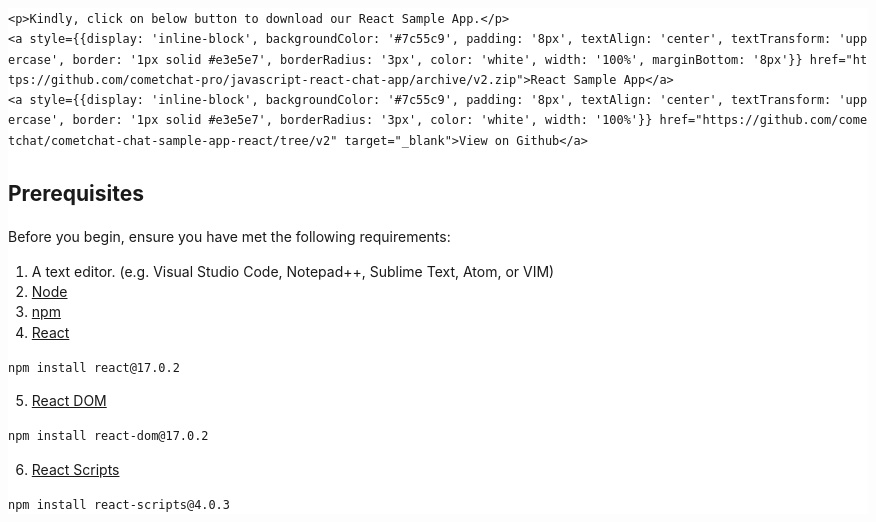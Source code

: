     <p>Kindly, click on below button to download our React Sample App.</p>
    <a style={{display: 'inline-block', backgroundColor: '#7c55c9', padding: '8px', textAlign: 'center', textTransform: 'uppercase', border: '1px solid #e3e5e7', borderRadius: '3px', color: 'white', width: '100%', marginBottom: '8px'}} href="https://github.com/cometchat-pro/javascript-react-chat-app/archive/v2.zip">React Sample App</a>
    <a style={{display: 'inline-block', backgroundColor: '#7c55c9', padding: '8px', textAlign: 'center', textTransform: 'uppercase', border: '1px solid #e3e5e7', borderRadius: '3px', color: 'white', width: '100%'}} href="https://github.com/cometchat/cometchat-chat-sample-app-react/tree/v2" target="_blank">View on Github</a>
  </div>
</div>


## Prerequisites

Before you begin, ensure you have met the following requirements:

1. A text editor. (e.g. Visual Studio Code, Notepad++, Sublime Text, Atom, or VIM)
2. [Node](https://nodejs.org/en/)
3. [npm](https://www.npmjs.com/get-npm)
4. [React](https://reactjs.org/)

<Tabs>
<TabItem value="cli" label="CLI">

```bash
npm install react@17.0.2
```

</TabItem>
</Tabs>



5. [React DOM](https://reactjs.org/docs/react-dom.html)

<Tabs>
<TabItem value="cli" label="CLI">

```bash
npm install react-dom@17.0.2
```

</TabItem>
</Tabs>



6. [React Scripts](https://www.npmjs.com/package/react-scripts)

<Tabs>
<TabItem value="cli" label="CLI">

```bash
npm install react-scripts@4.0.3
```

</TabItem>
</Tabs>

